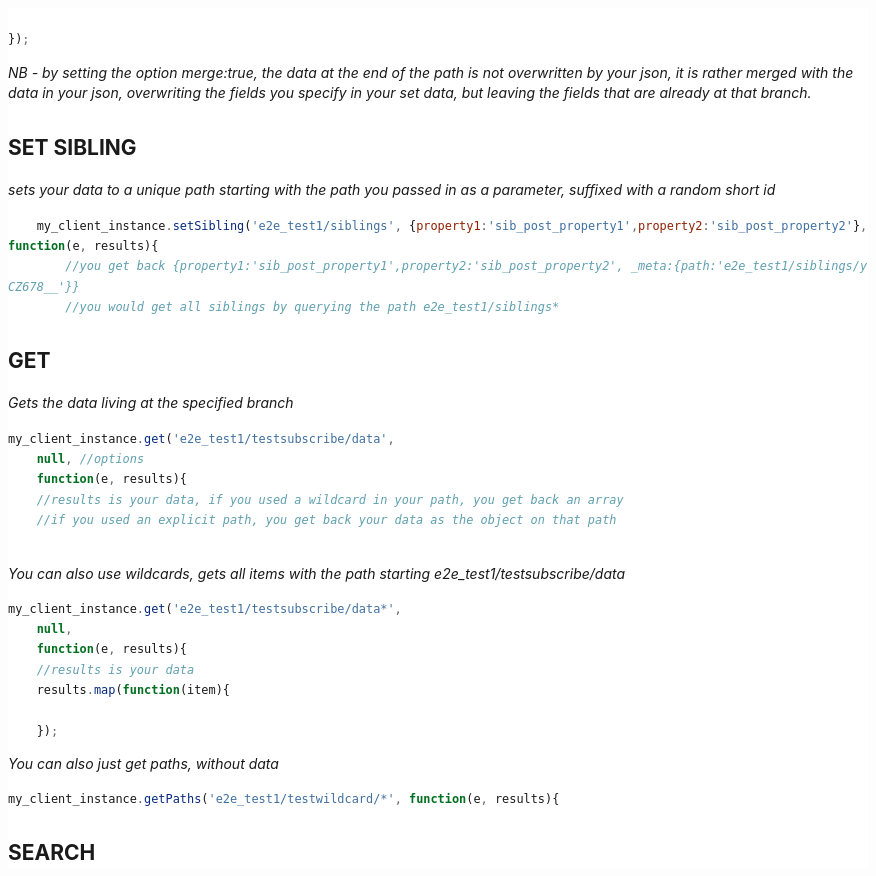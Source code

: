 ```javascript

});

```

*NB - by setting the option merge:true, the data at the end of the path is not overwritten by your json, it is rather merged with the data in your json, overwriting the fields you specify in your set data, but leaving the fields that are already at that branch.*

SET SIBLING
-------------------------

*sets your data to a unique path starting with the path you passed in as a parameter, suffixed with a random short id*

```javascript
	my_client_instance.setSibling('e2e_test1/siblings', {property1:'sib_post_property1',property2:'sib_post_property2'}, function(e, results){
		//you get back {property1:'sib_post_property1',property2:'sib_post_property2', _meta:{path:'e2e_test1/siblings/yCZ678__'}}
		//you would get all siblings by querying the path e2e_test1/siblings*
```

GET
---------------------------

*Gets the data living at the specified branch*

```javascript
my_client_instance.get('e2e_test1/testsubscribe/data', 
	null, //options
	function(e, results){
	//results is your data, if you used a wildcard in your path, you get back an array
	//if you used an explicit path, you get back your data as the object on that path
	
```

*You can also use wildcards, gets all items with the path starting e2e_test1/testsubscribe/data*

```javascript
my_client_instance.get('e2e_test1/testsubscribe/data*', 
	null, 
	function(e, results){
	//results is your data
	results.map(function(item){

	});
```

*You can also just get paths, without data*

```javascript
my_client_instance.getPaths('e2e_test1/testwildcard/*', function(e, results){
```

SEARCH
---------------------------
